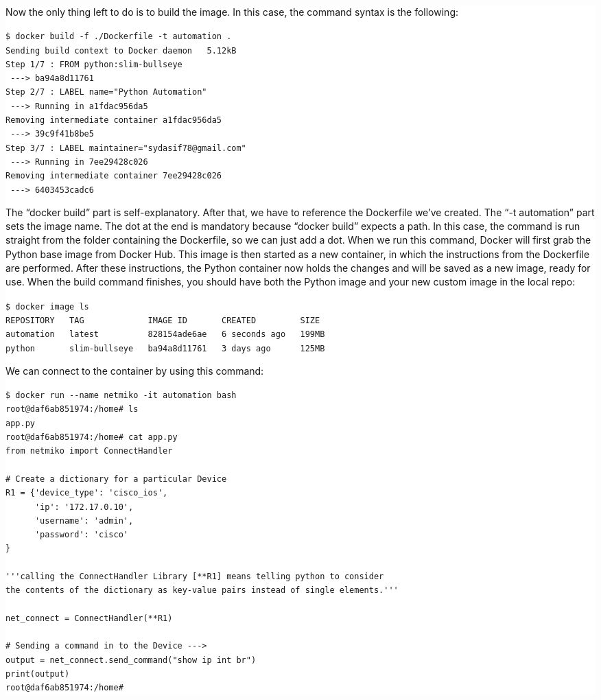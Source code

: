 Now the only thing left to do is to build the image. In this case, the command syntax is the following:

```console
$ docker build -f ./Dockerfile -t automation .
Sending build context to Docker daemon   5.12kB
Step 1/7 : FROM python:slim-bullseye
 ---> ba94a8d11761
Step 2/7 : LABEL name="Python Automation"
 ---> Running in a1fdac956da5
Removing intermediate container a1fdac956da5
 ---> 39c9f41b8be5
Step 3/7 : LABEL maintainer="sydasif78@gmail.com"
 ---> Running in 7ee29428c026
Removing intermediate container 7ee29428c026
 ---> 6403453cadc6
```

The “docker build” part is self-explanatory. After that, we have to reference the Dockerfile we’ve created. The “-t automation” part sets the image name. The dot at the end is mandatory because “docker build” expects a path. In this case, the command is run straight from the folder containing the Dockerfile, so we can just add a dot. When we run this command, Docker will first grab the Python base image from Docker Hub. This image is then started as a new container, in which the instructions from the Dockerfile are performed. After these instructions, the Python container now holds the changes and will be saved as a new image, ready for use. When the build command finishes, you should have both the Python image and your new custom image in the local repo:

```console
$ docker image ls
REPOSITORY   TAG             IMAGE ID       CREATED         SIZE
automation   latest          828154ade6ae   6 seconds ago   199MB
python       slim-bullseye   ba94a8d11761   3 days ago      125MB
```

We can connect to the container by using this command:

```console
$ docker run --name netmiko -it automation bash
root@daf6ab851974:/home# ls
app.py
root@daf6ab851974:/home# cat app.py 
from netmiko import ConnectHandler

# Create a dictionary for a particular Device
R1 = {'device_type': 'cisco_ios',
      'ip': '172.17.0.10',
      'username': 'admin',
      'password': 'cisco'
}

'''calling the ConnectHandler Library [**R1] means telling python to consider 
the contents of the dictionary as key-value pairs instead of single elements.'''

net_connect = ConnectHandler(**R1)

# Sending a command in to the Device --->
output = net_connect.send_command("show ip int br")
print(output)
root@daf6ab851974:/home# 
```
